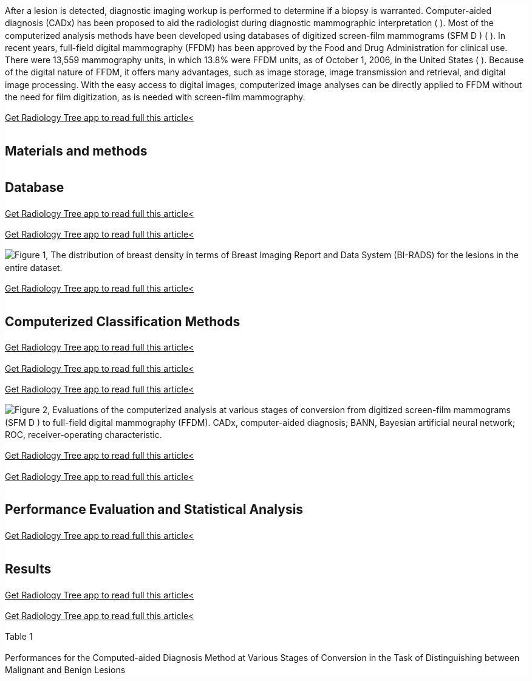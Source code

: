 After a lesion is detected, diagnostic imaging workup is performed to determine if a biopsy is warranted. Computer-aided diagnosis (CADx) has been proposed to aid the radiologist during diagnostic mammographic interpretation ( ). Most of the computerized analysis methods have been developed using databases of digitized screen-film mammograms (SFM  D ) ( ). In recent years, full-field digital mammography (FFDM) has been approved by the Food and Drug Administration for clinical use. There were 13,559 mammography units, in which 13.8% were FFDM units, as of October 1, 2006, in the United States ( ). Because of the digital nature of FFDM, it offers many advantages, such as image storage, image transmission and retrieval, and digital image processing. With the easy access to digital images, computerized image analyses can be directly applied to FFDM without the need for film digitization, as is needed with screen-film mammography.

[Get Radiology Tree app to read full this article<](https://clinicalpub.com/app)

## Materials and methods

## Database

[Get Radiology Tree app to read full this article<](https://clinicalpub.com/app)

[Get Radiology Tree app to read full this article<](https://clinicalpub.com/app)

![Figure 1, The distribution of breast density in terms of Breast Imaging Report and Data System (BI-RADS) for the lesions in the entire dataset.](https://storage.googleapis.com/dl.dentistrykey.com/clinical/EvaluationofComputeraidedDiagnosisonaLargeClinicalFullfieldDigitalMammographicDataset/0_1s20S1076633208002808.jpg)

[Get Radiology Tree app to read full this article<](https://clinicalpub.com/app)

## Computerized Classification Methods

[Get Radiology Tree app to read full this article<](https://clinicalpub.com/app)

[Get Radiology Tree app to read full this article<](https://clinicalpub.com/app)

[Get Radiology Tree app to read full this article<](https://clinicalpub.com/app)

![Figure 2, Evaluations of the computerized analysis at various stages of conversion from digitized screen-film mammograms (SFM D ) to full-field digital mammography (FFDM). CADx, computer-aided diagnosis; BANN, Bayesian artificial neural network; ROC, receiver-operating characteristic.](https://storage.googleapis.com/dl.dentistrykey.com/clinical/EvaluationofComputeraidedDiagnosisonaLargeClinicalFullfieldDigitalMammographicDataset/1_1s20S1076633208002808.jpg)

[Get Radiology Tree app to read full this article<](https://clinicalpub.com/app)

[Get Radiology Tree app to read full this article<](https://clinicalpub.com/app)

## Performance Evaluation and Statistical Analysis

[Get Radiology Tree app to read full this article<](https://clinicalpub.com/app)

## Results

[Get Radiology Tree app to read full this article<](https://clinicalpub.com/app)

[Get Radiology Tree app to read full this article<](https://clinicalpub.com/app)

Table 1


Performances for the Computed-aided Diagnosis Method at Various Stages of Conversion in the Task of Distinguishing between Malignant and Benign Lesions
